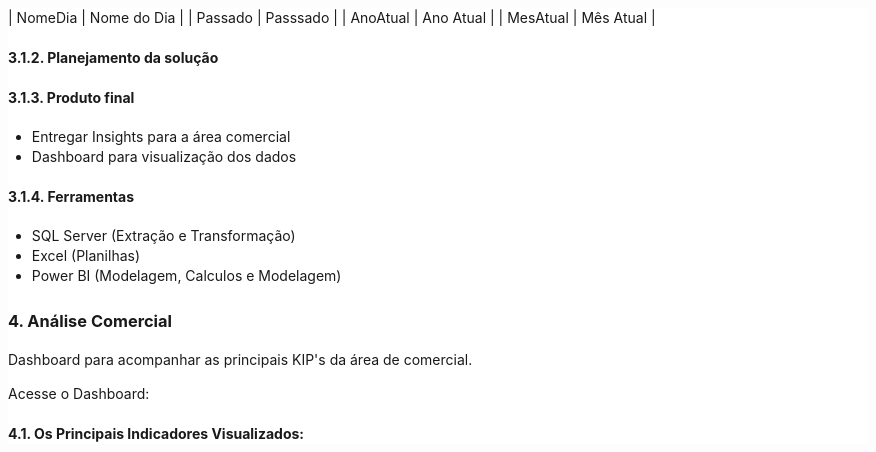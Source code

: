 | NomeDia | Nome do Dia | 
| Passado | Passsado | 
| AnoAtual | Ano Atual | 
| MesAtual | Mês Atual | 

#### 3.1.2. Planejamento da solução

#### 3.1.3. Produto final

- Entregar Insights para a área comercial
- Dashboard para visualização dos dados

#### 3.1.4. Ferramentas

- SQL Server (Extração e Transformação)
- Excel (Planilhas)
- Power BI (Modelagem, Calculos e Modelagem)

### 4. Análise Comercial 
Dashboard para acompanhar as principais KIP's da área de comercial.


Acesse o Dashboard: 

#### 4.1. Os Principais Indicadores Visualizados:








  















